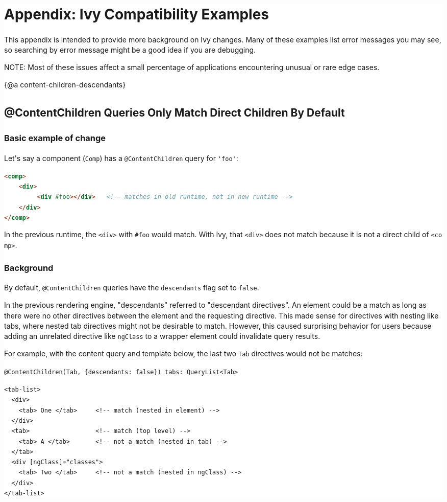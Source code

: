 # Appendix: Ivy Compatibility Examples

This appendix is intended to provide more background on Ivy changes. Many of these examples list error messages you may see, so searching by error message might be a good idea if you are debugging.

<div class="alert is-critical">
NOTE: Most of these issues affect a small percentage of applications encountering unusual or rare edge cases.
</div>


{@a content-children-descendants}
## @ContentChildren Queries Only Match Direct Children By Default


### Basic example of change 

Let's say a component (`Comp`) has a `@ContentChildren` query for `'foo'`:

```html
<comp>
    <div>
         <div #foo></div>   <!-- matches in old runtime, not in new runtime -->
    </div>
</comp>
```

In the previous runtime, the `<div>` with `#foo` would match. 
With Ivy, that `<div>` does not match because it is not a direct child of `<comp>`.


### Background

By default, `@ContentChildren` queries have the `descendants` flag set to `false`. 

In the previous rendering engine, "descendants" referred to "descendant directives". 
An element could be a match as long as there were no other directives between the element and the requesting directive.
This made sense for directives with nesting like tabs, where nested tab directives might not be desirable to match.
However, this caused surprising behavior for users because adding an unrelated directive like `ngClass` to a wrapper element could invalidate query results.

For example, with the content query and template below, the last two `Tab` directives would not be matches:

```
@ContentChildren(Tab, {descendants: false}) tabs: QueryList<Tab>
```

```
<tab-list>
  <div>
    <tab> One </tab>     <!-- match (nested in element) -->
  </div>
  <tab>                  <!-- match (top level) -->
    <tab> A </tab>       <!-- not a match (nested in tab) -->
  </tab>  
  <div [ngClass]="classes">
    <tab> Two </tab>     <!-- not a match (nested in ngClass) -->
  </div>
</tab-list>
```
